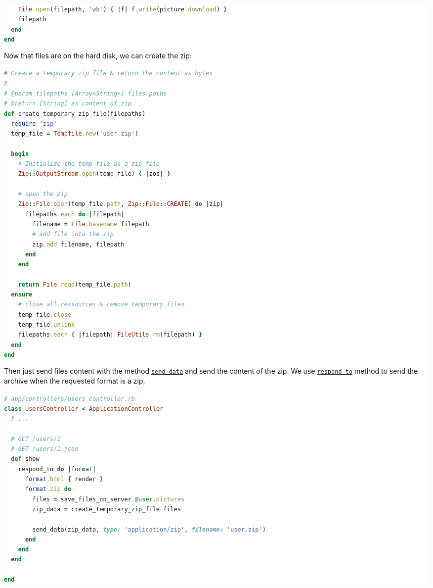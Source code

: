 ```ruby
    File.open(filepath, 'wb') { |f| f.write(picture.download) }
    filepath
  end
end
```

Now that files are on the hard disk, we can create the zip:

```ruby
# Create a temporary zip file & return the content as bytes
#
# @param filepaths [Array<String>] files paths
# @return [String] as content of zip
def create_temporary_zip_file(filepaths)
  require 'zip'
  temp_file = Tempfile.new('user.zip')

  begin
    # Initialize the temp file as a zip file
    Zip::OutputStream.open(temp_file) { |zos| }

    # open the zip
    Zip::File.open(temp_file.path, Zip::File::CREATE) do |zip|
      filepaths.each do |filepath|
        filename = File.basename filepath
        # add file into the zip
        zip.add filename, filepath
      end
    end

    return File.read(temp_file.path)
  ensure
    # close all ressources & remove temporary files
    temp_file.close
    temp_file.unlink
    filepaths.each { |filepath| FileUtils.rm(filepath) }
  end
end
```

Then just send files content with the method [`send_data`][send_data] and send the content of the zip. We use [`respond_to`][respond_to] method to send the archive when the requested format is a zip.

```ruby
# app/controllers/users_controller.rb
class UsersController < ApplicationController
  # ...

  # GET /users/1
  # GET /users/1.json
  def show
    respond_to do |format|
      format.html { render }
      format.zip do
        files = save_files_on_server @user.pictures
        zip_data = create_temporary_zip_file files

        send_data(zip_data, type: 'application/zip', filename: 'user.zip')
      end
    end
  end

end
```


[active_storage_guide]: https://edgeguides.rubyonrails.org/active_storage_overview.html
[active_storage_api]: https://edgeapi.rubyonrails.org/classes/ActiveStorage.html
[active_storage_blob_download]: https://edgeapi.rubyonrails.org/classes/ActiveStorage/Blob.html#method-i-download
[active_storage_attached_many]: https://edgeapi.rubyonrails.org/classes/ActiveStorage/Attached/Many.html
[rubyzip]: https://github.com/rubyzip/rubyzip
[tdd]: https://fr.wikipedia.org/wiki/Test_driven_development
[send_data]: https://api.rubyonrails.org/classes/ActionController/DataStreaming.html#method-i-send_data
[respond_to]: https://api.rubyonrails.org/classes/ActionController/MimeResponds.html#method-i-respond_to
[concerns_api]: https://api.rubyonrails.org/classes/ActiveSupport/Concern.html
[bundler]: https://bundler.io/